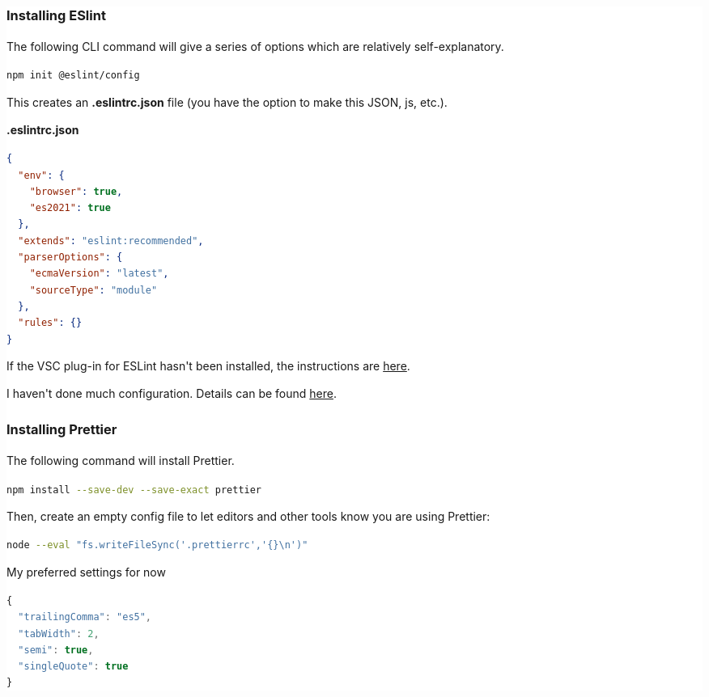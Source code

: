 ### Installing ESlint

The following CLI command will give a series of options which are relatively self-explanatory.

```bash
npm init @eslint/config
```

This creates an **.eslintrc.json** file (you have the option to make this JSON, js, etc.).

**.eslintrc.json**

```json
{
  "env": {
    "browser": true,
    "es2021": true
  },
  "extends": "eslint:recommended",
  "parserOptions": {
    "ecmaVersion": "latest",
    "sourceType": "module"
  },
  "rules": {}
}
```

If the VSC plug-in for ESLint hasn't been installed, the instructions are [here](https://marketplace.visualstudio.com/items?itemName=dbaeumer.vscode-eslint).

I haven't done much configuration. Details can be found [here](https://eslint.org/docs/latest/use/configure/).

### Installing Prettier

The following command will install Prettier.

```bash
npm install --save-dev --save-exact prettier
```

Then, create an empty config file to let editors and other tools know you are using Prettier:

```bash
node --eval "fs.writeFileSync('.prettierrc','{}\n')"
```

My preferred settings for now

```js
{
  "trailingComma": "es5",
  "tabWidth": 2,
  "semi": true,
  "singleQuote": true
}
```
